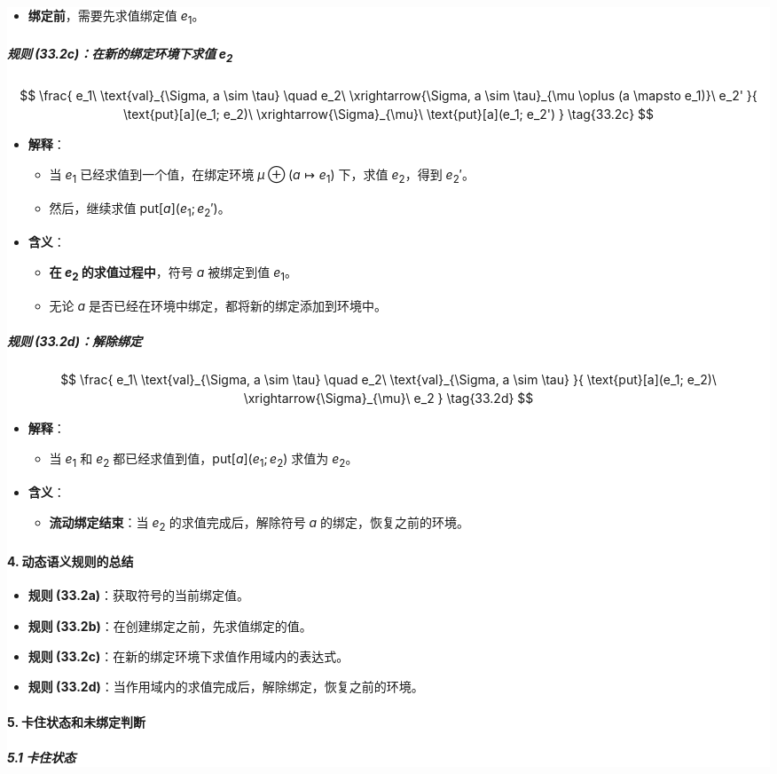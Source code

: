   - **绑定前**，需要先求值绑定值 $e_1$。

##### 规则 (33.2c)：在新的绑定环境下求值 $e_2$

$$
\frac{
e_1\ \text{val}_{\Sigma, a \sim \tau} \quad e_2\ \xrightarrow{\Sigma, a \sim \tau}_{\mu \oplus (a \mapsto e_1)}\ e_2'
}{
\text{put}[a](e_1; e_2)\ \xrightarrow{\Sigma}_{\mu}\ \text{put}[a](e_1; e_2')
}
\tag{33.2c}
$$

- **解释**：

  - 当 $e_1$ 已经求值到一个值，在绑定环境 $\mu \oplus (a \mapsto e_1)$ 下，求值 $e_2$，得到 $e_2'$。

  - 然后，继续求值 $\text{put}[a](e_1; e_2')$。

- **含义**：

  - **在 $e_2$ 的求值过程中**，符号 $a$ 被绑定到值 $e_1$。

  - 无论 $a$ 是否已经在环境中绑定，都将新的绑定添加到环境中。

##### 规则 (33.2d)：解除绑定

$$
\frac{
e_1\ \text{val}_{\Sigma, a \sim \tau} \quad e_2\ \text{val}_{\Sigma, a \sim \tau}
}{
\text{put}[a](e_1; e_2)\ \xrightarrow{\Sigma}_{\mu}\ e_2
}
\tag{33.2d}
$$

- **解释**：

  - 当 $e_1$ 和 $e_2$ 都已经求值到值，$\text{put}[a](e_1; e_2)$ 求值为 $e_2$。

- **含义**：

  - **流动绑定结束**：当 $e_2$ 的求值完成后，解除符号 $a$ 的绑定，恢复之前的环境。

#### 4. 动态语义规则的总结

- **规则 (33.2a)**：获取符号的当前绑定值。

- **规则 (33.2b)**：在创建绑定之前，先求值绑定的值。

- **规则 (33.2c)**：在新的绑定环境下求值作用域内的表达式。

- **规则 (33.2d)**：当作用域内的求值完成后，解除绑定，恢复之前的环境。

#### 5. 卡住状态和未绑定判断

##### 5.1 卡住状态
